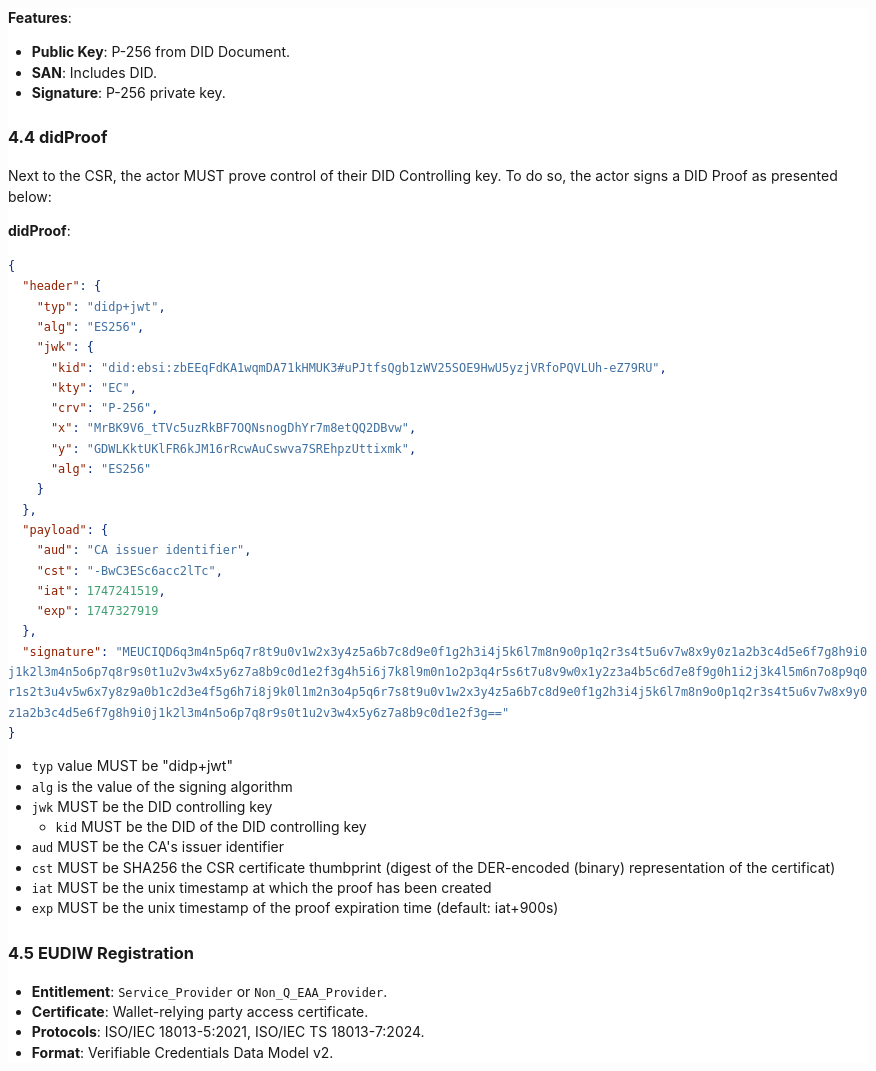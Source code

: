 **Features**:

- **Public Key**: P-256 from DID Document.
- **SAN**: Includes DID.
- **Signature**: P-256 private key.

### 4.4 didProof

Next to the CSR, the actor MUST prove control of their DID Controlling key. To do so, the actor signs a DID Proof as presented below:

**didProof**:

```json
{
  "header": {
    "typ": "didp+jwt",
    "alg": "ES256",
    "jwk": {
      "kid": "did:ebsi:zbEEqFdKA1wqmDA71kHMUK3#uPJtfsQgb1zWV25SOE9HwU5yzjVRfoPQVLUh-eZ79RU",
      "kty": "EC",
      "crv": "P-256",
      "x": "MrBK9V6_tTVc5uzRkBF7OQNsnogDhYr7m8etQQ2DBvw",
      "y": "GDWLKktUKlFR6kJM16rRcwAuCswva7SREhpzUttixmk",
      "alg": "ES256"
    }
  },
  "payload": {
    "aud": "CA issuer identifier",
    "cst": "-BwC3ESc6acc2lTc",
    "iat": 1747241519,
    "exp": 1747327919
  },
  "signature": "MEUCIQD6q3m4n5p6q7r8t9u0v1w2x3y4z5a6b7c8d9e0f1g2h3i4j5k6l7m8n9o0p1q2r3s4t5u6v7w8x9y0z1a2b3c4d5e6f7g8h9i0j1k2l3m4n5o6p7q8r9s0t1u2v3w4x5y6z7a8b9c0d1e2f3g4h5i6j7k8l9m0n1o2p3q4r5s6t7u8v9w0x1y2z3a4b5c6d7e8f9g0h1i2j3k4l5m6n7o8p9q0r1s2t3u4v5w6x7y8z9a0b1c2d3e4f5g6h7i8j9k0l1m2n3o4p5q6r7s8t9u0v1w2x3y4z5a6b7c8d9e0f1g2h3i4j5k6l7m8n9o0p1q2r3s4t5u6v7w8x9y0z1a2b3c4d5e6f7g8h9i0j1k2l3m4n5o6p7q8r9s0t1u2v3w4x5y6z7a8b9c0d1e2f3g=="
}
```

- `typ` value MUST be "didp+jwt"
- `alg` is the value of the signing algorithm
- `jwk` MUST be the DID controlling key
  - `kid` MUST be the DID of the DID controlling key
- `aud` MUST be the CA's issuer identifier
- `cst` MUST be SHA256 the CSR certificate thumbprint (digest of the DER-encoded (binary) representation of the certificat)
- `iat` MUST be the unix timestamp at which the proof has been created
- `exp` MUST be the unix timestamp of the proof expiration time (default: iat+900s)

### 4.5 EUDIW Registration

- **Entitlement**: `Service_Provider` or `Non_Q_EAA_Provider`.
- **Certificate**: Wallet-relying party access certificate.
- **Protocols**: ISO/IEC 18013-5:2021, ISO/IEC TS 18013-7:2024.
- **Format**: Verifiable Credentials Data Model v2.
